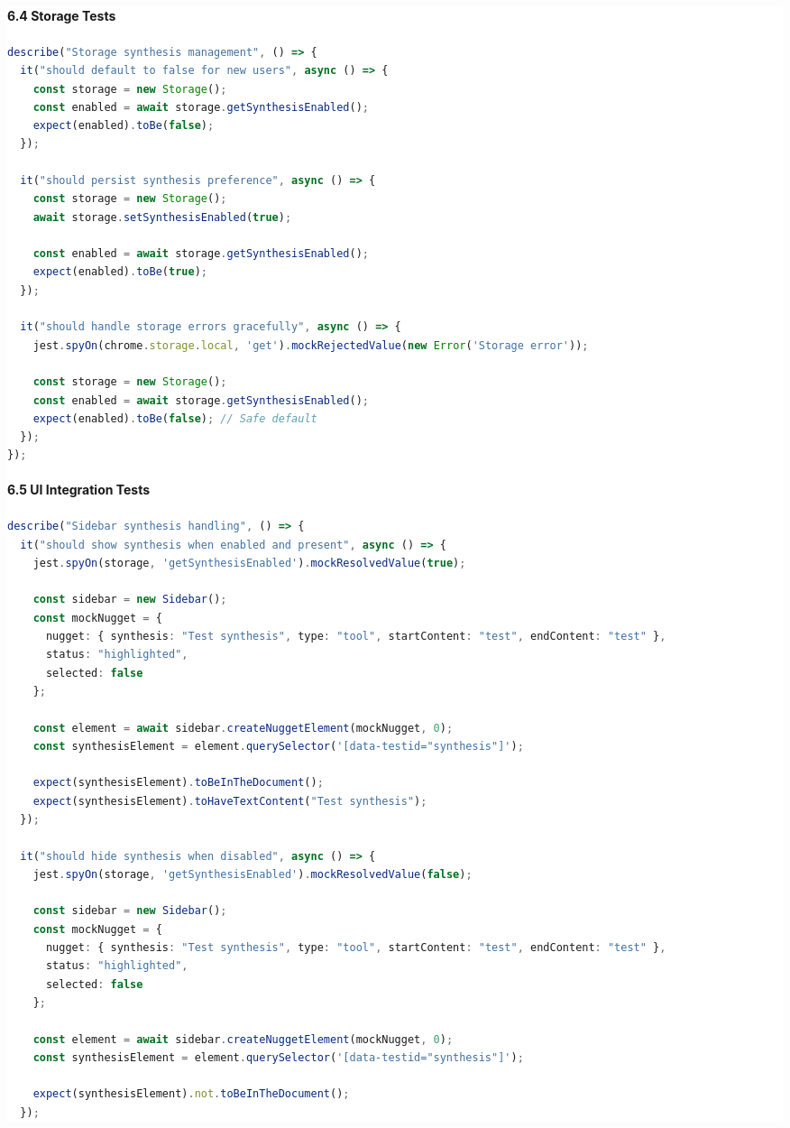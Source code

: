 #### 6.4 Storage Tests
```typescript
describe("Storage synthesis management", () => {
  it("should default to false for new users", async () => {
    const storage = new Storage();
    const enabled = await storage.getSynthesisEnabled();
    expect(enabled).toBe(false);
  });
  
  it("should persist synthesis preference", async () => {
    const storage = new Storage();
    await storage.setSynthesisEnabled(true);
    
    const enabled = await storage.getSynthesisEnabled();
    expect(enabled).toBe(true);
  });
  
  it("should handle storage errors gracefully", async () => {
    jest.spyOn(chrome.storage.local, 'get').mockRejectedValue(new Error('Storage error'));
    
    const storage = new Storage();
    const enabled = await storage.getSynthesisEnabled();
    expect(enabled).toBe(false); // Safe default
  });
});
```

#### 6.5 UI Integration Tests
```typescript
describe("Sidebar synthesis handling", () => {
  it("should show synthesis when enabled and present", async () => {
    jest.spyOn(storage, 'getSynthesisEnabled').mockResolvedValue(true);
    
    const sidebar = new Sidebar();
    const mockNugget = { 
      nugget: { synthesis: "Test synthesis", type: "tool", startContent: "test", endContent: "test" },
      status: "highlighted",
      selected: false
    };
    
    const element = await sidebar.createNuggetElement(mockNugget, 0);
    const synthesisElement = element.querySelector('[data-testid="synthesis"]');
    
    expect(synthesisElement).toBeInTheDocument();
    expect(synthesisElement).toHaveTextContent("Test synthesis");
  });
  
  it("should hide synthesis when disabled", async () => {
    jest.spyOn(storage, 'getSynthesisEnabled').mockResolvedValue(false);
    
    const sidebar = new Sidebar();
    const mockNugget = { 
      nugget: { synthesis: "Test synthesis", type: "tool", startContent: "test", endContent: "test" },
      status: "highlighted", 
      selected: false
    };
    
    const element = await sidebar.createNuggetElement(mockNugget, 0);
    const synthesisElement = element.querySelector('[data-testid="synthesis"]');
    
    expect(synthesisElement).not.toBeInTheDocument();
  });
```
